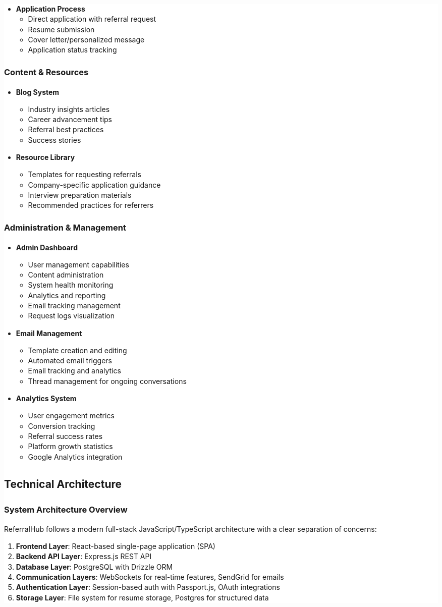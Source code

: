 - **Application Process**
  - Direct application with referral request
  - Resume submission
  - Cover letter/personalized message
  - Application status tracking

### Content & Resources

- **Blog System**
  - Industry insights articles
  - Career advancement tips
  - Referral best practices
  - Success stories

- **Resource Library**
  - Templates for requesting referrals
  - Company-specific application guidance
  - Interview preparation materials
  - Recommended practices for referrers

### Administration & Management

- **Admin Dashboard**
  - User management capabilities
  - Content administration
  - System health monitoring
  - Analytics and reporting
  - Email tracking management
  - Request logs visualization

- **Email Management**
  - Template creation and editing
  - Automated email triggers
  - Email tracking and analytics
  - Thread management for ongoing conversations

- **Analytics System**
  - User engagement metrics
  - Conversion tracking
  - Referral success rates
  - Platform growth statistics
  - Google Analytics integration

## Technical Architecture

### System Architecture Overview

ReferralHub follows a modern full-stack JavaScript/TypeScript architecture with a clear separation of concerns:

1. **Frontend Layer**: React-based single-page application (SPA)
2. **Backend API Layer**: Express.js REST API
3. **Database Layer**: PostgreSQL with Drizzle ORM
4. **Communication Layers**: WebSockets for real-time features, SendGrid for emails
5. **Authentication Layer**: Session-based auth with Passport.js, OAuth integrations
6. **Storage Layer**: File system for resume storage, Postgres for structured data
